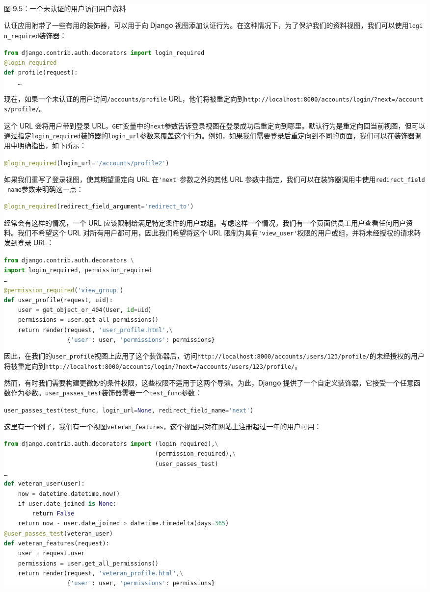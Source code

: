 图 9.5：一个未认证的用户访问用户资料

认证应用附带了一些有用的装饰器，可以用于向 Django 视图添加认证行为。在这种情况下，为了保护我们的资料视图，我们可以使用`login_required`装饰器：

```py
from django.contrib.auth.decorators import login_required
@login_required
def profile(request):
    …
```

现在，如果一个未认证的用户访问`/accounts/profile` URL，他们将被重定向到`http://localhost:8000/accounts/login/?next=/accounts/profile/`。

这个 URL 会将用户带到登录 URL。`GET`变量中的`next`参数告诉登录视图在登录成功后重定向到哪里。默认行为是重定向回当前视图，但可以通过指定`login_required`装饰器的`login_url`参数来覆盖这个行为。例如，如果我们需要登录后重定向到不同的页面，我们可以在装饰器调用中明确指出，如下所示：

```py
@login_required(login_url='/accounts/profile2')
```

如果我们重写了登录视图，使其期望重定向 URL 在`'next'`参数之外的其他 URL 参数中指定，我们可以在装饰器调用中使用`redirect_field_name`参数来明确这一点：

```py
@login_required(redirect_field_argument='redirect_to')
```

经常会有这样的情况，一个 URL 应该限制给满足特定条件的用户或组。考虑这样一个情况，我们有一个页面供员工用户查看任何用户资料。我们不希望这个 URL 对所有用户都可用，因此我们希望将这个 URL 限制为具有`'view_user'`权限的用户或组，并将未经授权的请求转发到登录 URL：

```py
from django.contrib.auth.decorators \
import login_required, permission_required
…
@permission_required('view_group')
def user_profile(request, uid):
    user = get_object_or_404(User, id=uid)
    permissions = user.get_all_permissions()
    return render(request, 'user_profile.html',\
                  {'user': user, 'permissions': permissions}
```

因此，在我们的`user_profile`视图上应用了这个装饰器后，访问`http://localhost:8000/accounts/users/123/profile/`的未经授权的用户将被重定向到`http://localhost:8000/accounts/login/?next=/accounts/users/123/profile/`。

然而，有时我们需要构建更微妙的条件权限，这些权限不适用于这两个导演。为此，Django 提供了一个自定义装饰器，它接受一个任意函数作为参数。`user_passes_test`装饰器需要一个`test_func`参数：

```py
user_passes_test(test_func, login_url=None, redirect_field_name='next')
```

这里有一个例子，我们有一个视图`veteran_features`，这个视图只对在网站上注册超过一年的用户可用：

```py
from django.contrib.auth.decorators import (login_required),\
                                           (permission_required),\
                                           (user_passes_test)
…
def veteran_user(user):
    now = datetime.datetime.now()
    if user.date_joined is None:
        return False
    return now - user.date_joined > datetime.timedelta(days=365)
@user_passes_test(veteran_user)
def veteran_features(request):
    user = request.user
    permissions = user.get_all_permissions()
    return render(request, 'veteran_profile.html',\
                  {'user': user, 'permissions': permissions}
```
